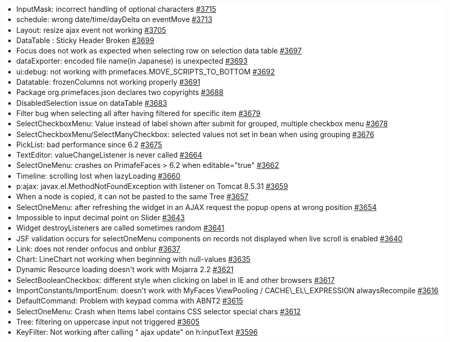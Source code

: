 - InputMask: incorrect handling of optional characters [\#3715](https://github.com/primefaces/primefaces/issues/3715)
- schedule: wrong date/time/dayDelta on eventMove [\#3713](https://github.com/primefaces/primefaces/issues/3713)
- Layout: resize ajax event not working [\#3705](https://github.com/primefaces/primefaces/issues/3705)
- DataTable : Sticky Header Broken [\#3699](https://github.com/primefaces/primefaces/issues/3699)
- Focus does not work as expected when selecting row on selection data table [\#3697](https://github.com/primefaces/primefaces/issues/3697)
- dataExporter: encoded file name\(in Japanese\) is unexpected [\#3693](https://github.com/primefaces/primefaces/issues/3693)
- ui:debug: not working with primefaces.MOVE\_SCRIPTS\_TO\_BOTTOM [\#3692](https://github.com/primefaces/primefaces/issues/3692)
- Datatable: frozenColumns not working properly [\#3691](https://github.com/primefaces/primefaces/issues/3691)
- Package org.primefaces.json declares two copyrights [\#3688](https://github.com/primefaces/primefaces/issues/3688)
- DisabledSelection issue on dataTable [\#3683](https://github.com/primefaces/primefaces/issues/3683)
- Filter bug when selecting all after having filtered for specific item [\#3679](https://github.com/primefaces/primefaces/issues/3679)
- SelectCheckboxMenu: Value instead of label shown after submit for grouped, multiple checkbox menu [\#3678](https://github.com/primefaces/primefaces/issues/3678)
- SelectCheckboxMenu/SelectManyCheckbox: selected values not set in bean when using grouping  [\#3676](https://github.com/primefaces/primefaces/issues/3676)
- PickList: bad performance since 6.2 [\#3675](https://github.com/primefaces/primefaces/issues/3675)
- TextEditor: valueChangeListener is never called [\#3664](https://github.com/primefaces/primefaces/issues/3664)
-  SelectOneMenu: crashes on PrimafeFaces \> 6.2 when editable="true" [\#3662](https://github.com/primefaces/primefaces/issues/3662)
- Timeline: scrolling lost when lazyLoading [\#3660](https://github.com/primefaces/primefaces/issues/3660)
- p:ajax: javax.el.MethodNotFoundException with listener on Tomcat 8.5.31 [\#3659](https://github.com/primefaces/primefaces/issues/3659)
- When a node is copied, it can not be pasted to the same Tree [\#3657](https://github.com/primefaces/primefaces/issues/3657)
- SelectOneMenu: after refreshing the widget in an AJAX request the popup opens at wrong position [\#3654](https://github.com/primefaces/primefaces/issues/3654)
- Impossible to input decimal point on Slider [\#3643](https://github.com/primefaces/primefaces/issues/3643)
- Widget destroyListeners are called sometimes random [\#3641](https://github.com/primefaces/primefaces/issues/3641)
- JSF validation occurs for selectOneMenu components on records not displayed when live scroll is enabled [\#3640](https://github.com/primefaces/primefaces/issues/3640)
- Link: does not render onfocus and onblur [\#3637](https://github.com/primefaces/primefaces/issues/3637)
- Chart: LineChart not working when beginning with null-values [\#3635](https://github.com/primefaces/primefaces/issues/3635)
- Dynamic Resource loading doesn't work with Mojarra 2.2 [\#3621](https://github.com/primefaces/primefaces/issues/3621)
- SelectBooleanCheckbox: different style when clicking on label in IE and other browsers [\#3617](https://github.com/primefaces/primefaces/issues/3617)
- ImportConstants/ImportEnum: doesn't work with MyFaces ViewPooling / CACHE\\_EL\\_EXPRESSION alwaysRecompile [\#3616](https://github.com/primefaces/primefaces/issues/3616)
- DefaultCommand: Problem with keypad comma with ABNT2 [\#3615](https://github.com/primefaces/primefaces/issues/3615)
- SelectOneMenu: Crash when Items label contains CSS selector special chars [\#3612](https://github.com/primefaces/primefaces/issues/3612)
- Tree: filtering on uppercase input not triggered [\#3605](https://github.com/primefaces/primefaces/issues/3605)
- KeyFilter: Not working after calling " ajax update" on h:inputText [\#3596](https://github.com/primefaces/primefaces/issues/3596)